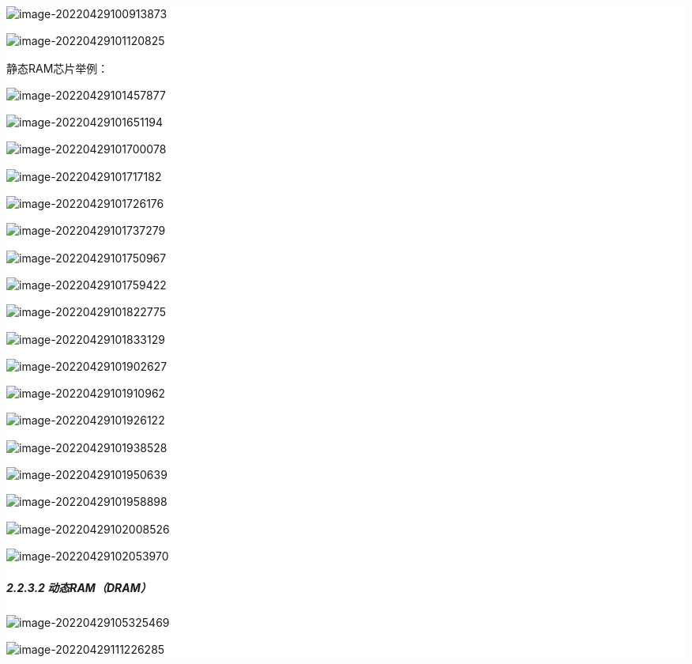    ![image-20220429100913873](http://rca6dkxg8.hb-bkt.clouddn.com/image-20220429100913873.png)

   ![image-20220429101120825](http://rca6dkxg8.hb-bkt.clouddn.com/image-20220429101120825.png)

静态RAM芯片举例：

![image-20220429101457877](http://rca6dkxg8.hb-bkt.clouddn.com/image-20220429101457877.png)

![image-20220429101651194](http://rca6dkxg8.hb-bkt.clouddn.com/image-20220429101651194.png)

![image-20220429101700078](http://rca6dkxg8.hb-bkt.clouddn.com/image-20220429101700078.png)

![image-20220429101717182](http://rca6dkxg8.hb-bkt.clouddn.com/image-20220429101717182.png)

![image-20220429101726176](http://rca6dkxg8.hb-bkt.clouddn.com/image-20220429101726176.png)

![image-20220429101737279](http://rca6dkxg8.hb-bkt.clouddn.com/image-20220429101737279.png)

![image-20220429101750967](http://rca6dkxg8.hb-bkt.clouddn.com/image-20220429101750967.png)

![image-20220429101759422](http://rca6dkxg8.hb-bkt.clouddn.com/image-20220429101759422.png)

![image-20220429101822775](http://rca6dkxg8.hb-bkt.clouddn.com/image-20220429101822775.png)

![image-20220429101833129](http://rca6dkxg8.hb-bkt.clouddn.com/image-20220429101833129.png)

![image-20220429101902627](http://rca6dkxg8.hb-bkt.clouddn.com/image-20220429101902627.png)

![image-20220429101910962](http://rca6dkxg8.hb-bkt.clouddn.com/image-20220429101910962.png)

![image-20220429101926122](http://rca6dkxg8.hb-bkt.clouddn.com/image-20220429101926122.png)

![image-20220429101938528](http://rca6dkxg8.hb-bkt.clouddn.com/image-20220429101938528.png)

![image-20220429101950639](http://rca6dkxg8.hb-bkt.clouddn.com/image-20220429101950639.png)

![image-20220429101958898](http://rca6dkxg8.hb-bkt.clouddn.com/image-20220429101958898.png)

![image-20220429102008526](http://rca6dkxg8.hb-bkt.clouddn.com/image-20220429102008526.png)

![image-20220429102053970](http://rca6dkxg8.hb-bkt.clouddn.com/image-20220429102053970.png)

##### 2.2.3.2 动态RAM（DRAM）

![image-20220429105325469](http://rca6dkxg8.hb-bkt.clouddn.com/image-20220429105325469.png)

![image-20220429111226285](http://rca6dkxg8.hb-bkt.clouddn.com/image-20220429111226285.png)

